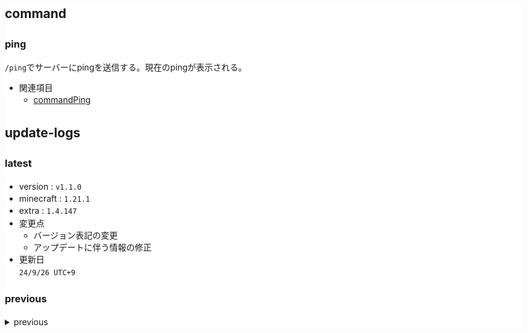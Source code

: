 ## command
### ping
`/ping`でサーバーにpingを送信する。現在のpingが表示される。
+ 関連項目
	+ [commandPing](#commandping)

## update-logs
### latest
+ version : `v1.1.0`
+ minecraft : `1.21.1`
+ extra : `1.4.147`
+ 変更点
  + バージョン表記の変更
  + アップデートに伴う情報の修正
+ 更新日<br>
  `24/9/26 UTC+9`
### previous
<details><summary>previous</summary></details>